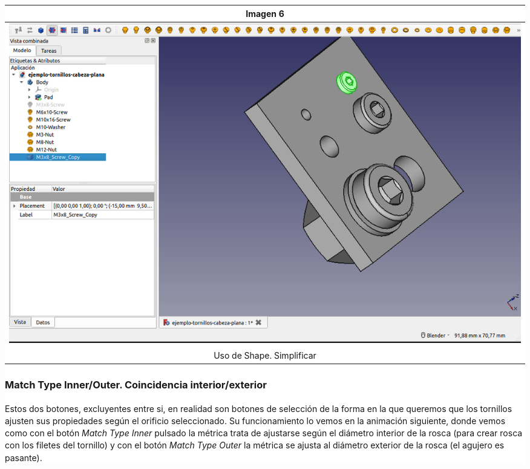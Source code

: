 | Imagen 6 |
|:-:|
| ![Uso de Shape. Simplificar](../img/uso/i6.png) |
| Uso de Shape. Simplificar |

</center>

### Match Type Inner/Outer. Coincidencia interior/exterior

Estos dos botones, excluyentes entre si,  en realidad son botones de selección de la forma en la que queremos que los tornillos ajusten sus propiedades según el orificio seleccionado. Su funcionamiento lo vemos en la animación siguiente, donde vemos como con el botón *Match Type Inner* pulsado la métrica trata de ajustarse según el diámetro interior de la rosca (para crear rosca con los filetes del tornillo) y con el botón *Match Type Outer* la métrica se ajusta al diámetro exterior de la rosca (el agujero es pasante).

<center>

